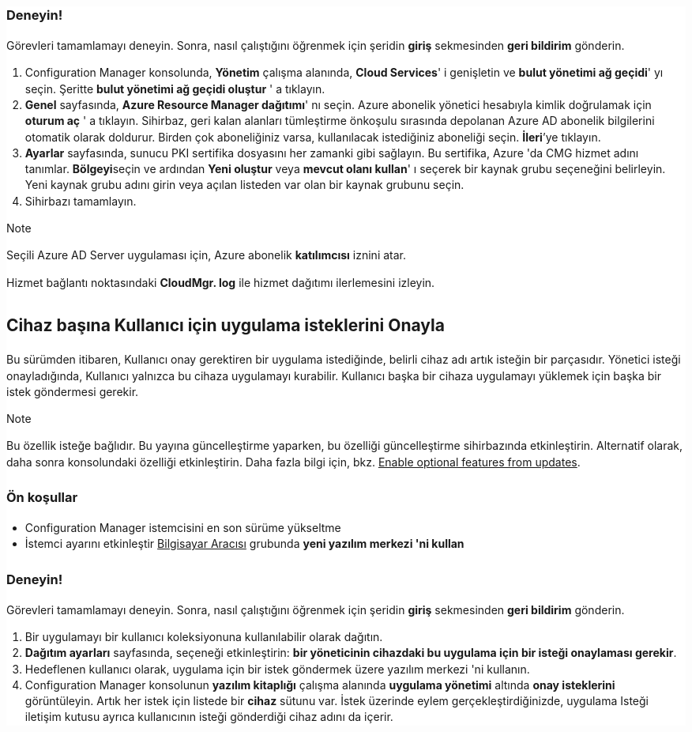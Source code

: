 ### <a name="try-it-out"></a>Deneyin!  
 Görevleri tamamlamayı deneyin. Sonra, nasıl çalıştığını öğrenmek için şeridin **giriş** sekmesinden **geri bildirim** gönderin.

1. Configuration Manager konsolunda, **Yönetim** çalışma alanında, **Cloud Services**' i genişletin ve **bulut yönetimi ağ geçidi**' yı seçin. Şeritte **bulut yönetimi ağ geçidi oluştur** ' a tıklayın. 
2. **Genel** sayfasında, **Azure Resource Manager dağıtımı**' nı seçin. Azure abonelik yönetici hesabıyla kimlik doğrulamak için **oturum aç** ' a tıklayın. Sihirbaz, geri kalan alanları tümleştirme önkoşulu sırasında depolanan Azure AD abonelik bilgilerini otomatik olarak doldurur. Birden çok aboneliğiniz varsa, kullanılacak istediğiniz aboneliği seçin. **İleri**’ye tıklayın.  
3. **Ayarlar** sayfasında, sunucu PKI sertifika dosyasını her zamanki gibi sağlayın. Bu sertifika, Azure 'da CMG hizmet adını tanımlar. **Bölgeyi**seçin ve ardından **Yeni oluştur** veya **mevcut olanı kullan**' ı seçerek bir kaynak grubu seçeneğini belirleyin. Yeni kaynak grubu adını girin veya açılan listeden var olan bir kaynak grubunu seçin. 
4. Sihirbazı tamamlayın.

> [!NOTE] 
> Seçili Azure AD Server uygulaması için, Azure abonelik **katılımcısı** iznini atar. 

Hizmet bağlantı noktasındaki **CloudMgr. log** ile hizmet dağıtımı ilerlemesini izleyin.



## <a name="approve-application-requests-for-users-per-device"></a>Cihaz başına Kullanıcı için uygulama isteklerini Onayla

Bu sürümden itibaren, Kullanıcı onay gerektiren bir uygulama istediğinde, belirli cihaz adı artık isteğin bir parçasıdır. Yönetici isteği onayladığında, Kullanıcı yalnızca bu cihaza uygulamayı kurabilir. Kullanıcı başka bir cihaza uygulamayı yüklemek için başka bir istek göndermesi gerekir. 

> [!NOTE]
> Bu özellik isteğe bağlıdır. Bu yayına güncelleştirme yaparken, bu özelliği güncelleştirme sihirbazında etkinleştirin. Alternatif olarak, daha sonra konsolundaki özelliği etkinleştirin. Daha fazla bilgi için, bkz. [Enable optional features from updates](../servers/manage/install-in-console-updates.md#bkmk_options).

### <a name="prerequisites"></a>Ön koşullar
- Configuration Manager istemcisini en son sürüme yükseltme
- İstemci ayarını etkinleştir [Bilgisayar Aracısı](../clients/deploy/about-client-settings.md#computer-agent) grubunda **yeni yazılım merkezi 'ni kullan**

### <a name="try-it-out"></a>Deneyin!
 Görevleri tamamlamayı deneyin. Sonra, nasıl çalıştığını öğrenmek için şeridin **giriş** sekmesinden **geri bildirim** gönderin.

1. Bir uygulamayı bir kullanıcı koleksiyonuna kullanılabilir olarak dağıtın.
2. **Dağıtım ayarları** sayfasında, seçeneği etkinleştirin: **bir yöneticinin cihazdaki bu uygulama için bir isteği onaylaması gerekir**.
3. Hedeflenen kullanıcı olarak, uygulama için bir istek göndermek üzere yazılım merkezi 'ni kullanın. 
4. Configuration Manager konsolunun **yazılım kitaplığı** çalışma alanında **uygulama yönetimi** altında **onay isteklerini** görüntüleyin. Artık her istek için listede bir **cihaz** sütunu var. İstek üzerinde eylem gerçekleştirdiğinizde, uygulama Isteği iletişim kutusu ayrıca kullanıcının isteği gönderdiği cihaz adını da içerir.

